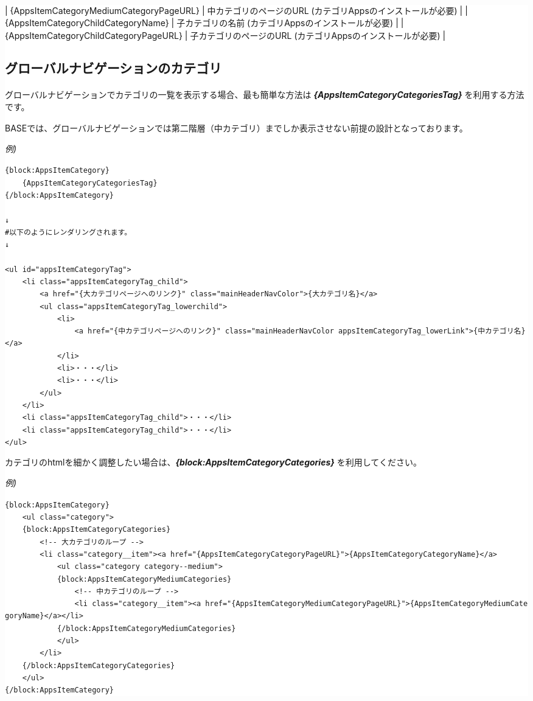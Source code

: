 | {AppsItemCategoryMediumCategoryPageURL} | 中カテゴリのページのURL (カテゴリAppsのインストールが必要) |
| {AppsItemCategoryChildCategoryName} | 子カテゴリの名前 (カテゴリAppsのインストールが必要) |
| {AppsItemCategoryChildCategoryPageURL} | 子カテゴリのページのURL (カテゴリAppsのインストールが必要) |


## グローバルナビゲーションのカテゴリ

グローバルナビゲーションでカテゴリの一覧を表示する場合、最も簡単な方法は ***{AppsItemCategoryCategoriesTag}*** を利用する方法です。

BASEでは、グローバルナビゲーションでは第二階層（中カテゴリ）までしか表示させない前提の設計となっております。

*例)*

```
{block:AppsItemCategory}
	{AppsItemCategoryCategoriesTag}
{/block:AppsItemCategory}

↓
#以下のようにレンダリングされます。
↓

<ul id="appsItemCategoryTag">
	<li class="appsItemCategoryTag_child">
		<a href="{大カテゴリページへのリンク}" class="mainHeaderNavColor">{大カテゴリ名}</a>
		<ul class="appsItemCategoryTag_lowerchild">
			<li>
				<a href="{中カテゴリページへのリンク}" class="mainHeaderNavColor appsItemCategoryTag_lowerLink">{中カテゴリ名}</a>
			</li>
			<li>・・・</li>
			<li>・・・</li>
		</ul>
	</li>
	<li class="appsItemCategoryTag_child">・・・</li>
	<li class="appsItemCategoryTag_child">・・・</li>
</ul>
```

カテゴリのhtmlを細かく調整したい場合は、***{block:AppsItemCategoryCategories}*** を利用してください。

*例)*

```
{block:AppsItemCategory}
	<ul class="category">
	{block:AppsItemCategoryCategories}
		<!-- 大カテゴリのループ -->
		<li class="category__item"><a href="{AppsItemCategoryCategoryPageURL}">{AppsItemCategoryCategoryName}</a>
			<ul class="category category--medium">
			{block:AppsItemCategoryMediumCategories}
				<!-- 中カテゴリのループ -->
				<li class="category__item"><a href="{AppsItemCategoryMediumCategoryPageURL}">{AppsItemCategoryMediumCategoryName}</a></li>
			{/block:AppsItemCategoryMediumCategories}
			</ul>
		</li>
	{/block:AppsItemCategoryCategories}
	</ul>
{/block:AppsItemCategory}
```
